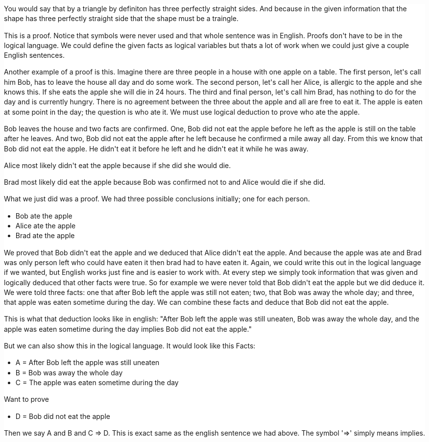 You would say that by a triangle by definiton has three perfectly straight sides. And because in the given information that the shape has three perfectly straight side that the shape must be a traingle.

This is a proof. Notice that symbols were never used and that whole sentence was in English. Proofs don't have to be in the logical language. We could define the given facts as logical variables but thats a lot of work when we could just give a couple English sentences.

Another example of a proof is this. Imagine there are three people in a house with one apple on a table. The first person, let's call him Bob, has to leave the house all day and do some work. The second person, let's call her Alice, is allergic to the apple and she knows this. If she eats the apple she will die in 24 hours. The third and final person, let's call him Brad, has nothing to do for the day and is currently hungry. There is no agreement between the three about the apple and all are free to eat it. The apple is eaten at some point in the day; the question is who ate it. We must use logical deduction to prove who ate the apple.

Bob leaves the house and two facts are confirmed. One, Bob did not eat the apple before he left as the apple is still on the table after he leaves. And two, Bob did not eat the apple after he left because he confirmed a mile away all day. From this we know that Bob did not eat the apple. He didn't eat it before he left and he didn't eat it while he was away.

Alice most likely didn't eat the apple because if she did she would die.

Brad most likely did eat the apple because Bob was confirmed not to and Alice would die if she did.

What we just did was a proof. We had three possible conclusions initially; one for each person.
* Bob ate the apple
* Alice ate the apple
* Brad ate the apple

We proved that Bob didn't eat the apple and we deduced that Alice didn't eat the apple. And because the apple was ate and Brad was only person left who could have eaten it then brad had to have eaten it. Again, we could write this out in the logical language if we wanted, but English works just fine and is easier to work with. At every step we simply took information that was given and logically deduced that other facts were true. So for example we were never told that Bob didn't eat the apple but we did deduce it. We were told three facts: one that after Bob left the apple was still not eaten; two, that Bob was away the whole day; and three, that apple was eaten sometime during the day. We can combine these facts and deduce that Bob did not eat the apple.

This is what that deduction looks like in english:
"After Bob left the apple was still uneaten, Bob was away the whole day, and the apple was eaten sometime during the day implies Bob did not eat the apple."

But we can also show this in the logical language. It would look like this
Facts:
* A = After Bob left the apple was still uneaten
* B = Bob was away the whole day
* C = The apple was eaten sometime during the day

Want to prove
* D = Bob did not eat the apple

Then we say A and B and C => D. This is exact same as the english sentence we had above. The symbol '=>' simply means implies.
